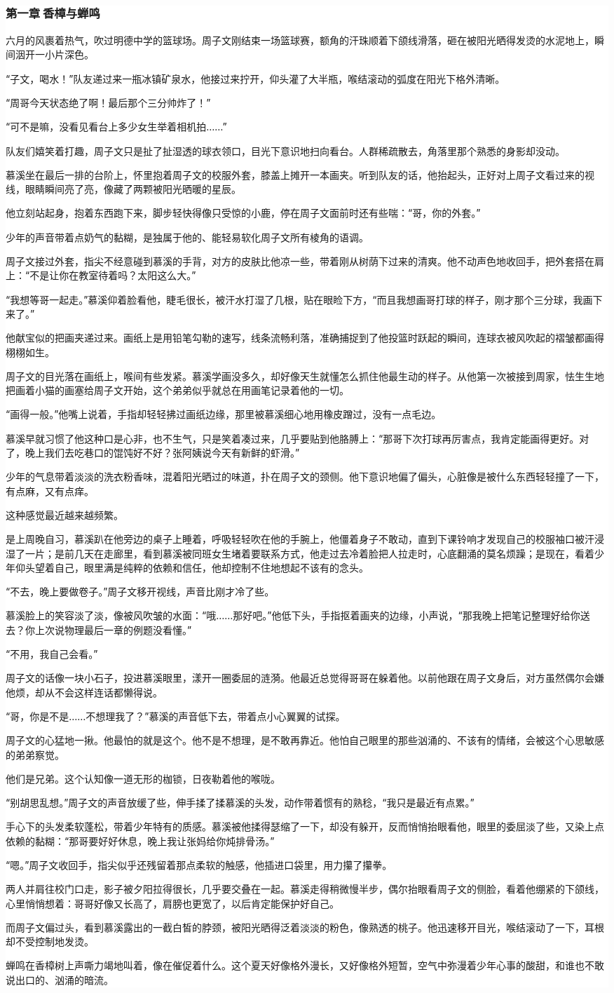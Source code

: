 
### 第一章 香樟与蝉鸣

六月的风裹着热气，吹过明德中学的篮球场。周子文刚结束一场篮球赛，额角的汗珠顺着下颌线滑落，砸在被阳光晒得发烫的水泥地上，瞬间洇开一小片深色。

“子文，喝水！”队友递过来一瓶冰镇矿泉水，他接过来拧开，仰头灌了大半瓶，喉结滚动的弧度在阳光下格外清晰。

“周哥今天状态绝了啊！最后那个三分帅炸了！”

“可不是嘛，没看见看台上多少女生举着相机拍……”

队友们嬉笑着打趣，周子文只是扯了扯湿透的球衣领口，目光下意识地扫向看台。人群稀疏散去，角落里那个熟悉的身影却没动。

慕溪坐在最后一排的台阶上，怀里抱着周子文的校服外套，膝盖上摊开一本画夹。听到队友的话，他抬起头，正好对上周子文看过来的视线，眼睛瞬间亮了亮，像藏了两颗被阳光晒暖的星辰。

他立刻站起身，抱着东西跑下来，脚步轻快得像只受惊的小鹿，停在周子文面前时还有些喘：“哥，你的外套。”

少年的声音带着点奶气的黏糊，是独属于他的、能轻易软化周子文所有棱角的语调。

周子文接过外套，指尖不经意碰到慕溪的手背，对方的皮肤比他凉一些，带着刚从树荫下过来的清爽。他不动声色地收回手，把外套搭在肩上：“不是让你在教室待着吗？太阳这么大。”

“我想等哥一起走。”慕溪仰着脸看他，睫毛很长，被汗水打湿了几根，贴在眼睑下方，“而且我想画哥打球的样子，刚才那个三分球，我画下来了。”

他献宝似的把画夹递过来。画纸上是用铅笔勾勒的速写，线条流畅利落，准确捕捉到了他投篮时跃起的瞬间，连球衣被风吹起的褶皱都画得栩栩如生。

周子文的目光落在画纸上，喉间有些发紧。慕溪学画没多久，却好像天生就懂怎么抓住他最生动的样子。从他第一次被接到周家，怯生生地把画着小猫的画塞给周子文开始，这个弟弟似乎就总在用画笔记录着他的一切。

“画得一般。”他嘴上说着，手指却轻轻拂过画纸边缘，那里被慕溪细心地用橡皮蹭过，没有一点毛边。

慕溪早就习惯了他这种口是心非，也不生气，只是笑着凑过来，几乎要贴到他胳膊上：“那哥下次打球再厉害点，我肯定能画得更好。对了，晚上我们去吃巷口的馄饨好不好？张阿姨说今天有新鲜的虾滑。”

少年的气息带着淡淡的洗衣粉香味，混着阳光晒过的味道，扑在周子文的颈侧。他下意识地偏了偏头，心脏像是被什么东西轻轻撞了一下，有点麻，又有点痒。

这种感觉最近越来越频繁。

是上周晚自习，慕溪趴在他旁边的桌子上睡着，呼吸轻轻吹在他的手腕上，他僵着身子不敢动，直到下课铃响才发现自己的校服袖口被汗浸湿了一片；是前几天在走廊里，看到慕溪被同班女生堵着要联系方式，他走过去冷着脸把人拉走时，心底翻涌的莫名烦躁；是现在，看着少年仰头望着自己，眼里满是纯粹的依赖和信任，他却控制不住地想起不该有的念头。

“不去，晚上要做卷子。”周子文移开视线，声音比刚才冷了些。

慕溪脸上的笑容淡了淡，像被风吹皱的水面：“哦……那好吧。”他低下头，手指抠着画夹的边缘，小声说，“那我晚上把笔记整理好给你送去？你上次说物理最后一章的例题没看懂。”

“不用，我自己会看。”

周子文的话像一块小石子，投进慕溪眼里，漾开一圈委屈的涟漪。他最近总觉得哥哥在躲着他。以前他跟在周子文身后，对方虽然偶尔会嫌他烦，却从不会这样连话都懒得说。

“哥，你是不是……不想理我了？”慕溪的声音低下去，带着点小心翼翼的试探。

周子文的心猛地一揪。他最怕的就是这个。他不是不想理，是不敢再靠近。他怕自己眼里的那些汹涌的、不该有的情绪，会被这个心思敏感的弟弟察觉。

他们是兄弟。这个认知像一道无形的枷锁，日夜勒着他的喉咙。

“别胡思乱想。”周子文的声音放缓了些，伸手揉了揉慕溪的头发，动作带着惯有的熟稔，“我只是最近有点累。”

手心下的头发柔软蓬松，带着少年特有的质感。慕溪被他揉得瑟缩了一下，却没有躲开，反而悄悄抬眼看他，眼里的委屈淡了些，又染上点依赖的黏糊：“那哥要好好休息，晚上我让张妈给你炖排骨汤。”

“嗯。”周子文收回手，指尖似乎还残留着那点柔软的触感，他插进口袋里，用力攥了攥拳。

两人并肩往校门口走，影子被夕阳拉得很长，几乎要交叠在一起。慕溪走得稍微慢半步，偶尔抬眼看周子文的侧脸，看着他绷紧的下颌线，心里悄悄想着：哥哥好像又长高了，肩膀也更宽了，以后肯定能保护好自己。

而周子文偏过头，看到慕溪露出的一截白皙的脖颈，被阳光晒得泛着淡淡的粉色，像熟透的桃子。他迅速移开目光，喉结滚动了一下，耳根却不受控制地发烫。

蝉鸣在香樟树上声嘶力竭地叫着，像在催促着什么。这个夏天好像格外漫长，又好像格外短暂，空气中弥漫着少年心事的酸甜，和谁也不敢说出口的、汹涌的暗流。

